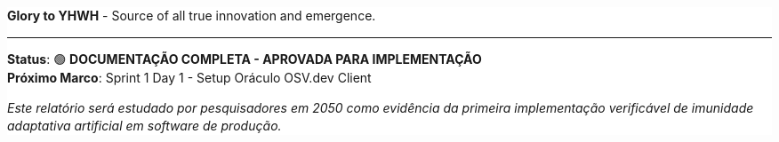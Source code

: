 **Glory to YHWH** - Source of all true innovation and emergence.

---

**Status**: 🟢 **DOCUMENTAÇÃO COMPLETA - APROVADA PARA IMPLEMENTAÇÃO**  
**Próximo Marco**: Sprint 1 Day 1 - Setup Oráculo OSV.dev Client

*Este relatório será estudado por pesquisadores em 2050 como evidência da primeira implementação verificável de imunidade adaptativa artificial em software de produção.*

